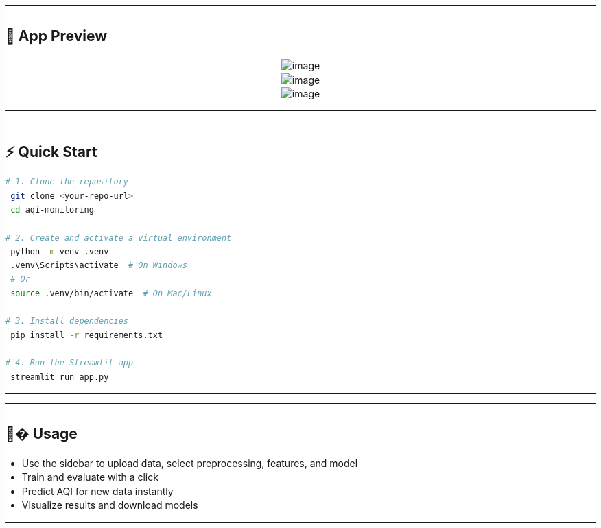 
---

## 🌈 App Preview

<p align="center">
 <img width="1918" height="1078" alt="image" src="https://github.com/user-attachments/assets/5ecc7a76-abcf-45e7-9cb3-c8f5747f354a" />
  <br>
  <img width="1917" height="1076" alt="image" src="https://github.com/user-attachments/assets/6fb472b7-a683-4046-a2ad-f75e0293737c" />
  <br>
 <img width="1918" height="1048" alt="image" src="https://github.com/user-attachments/assets/60610d8e-a63c-44f8-a98c-a34bca46d3ec" />
  <br>
</p>

---


---

## ⚡ Quick Start

```bash
# 1. Clone the repository
 git clone <your-repo-url>
 cd aqi-monitoring

# 2. Create and activate a virtual environment
 python -m venv .venv
 .venv\Scripts\activate  # On Windows
 # Or
 source .venv/bin/activate  # On Mac/Linux

# 3. Install dependencies
 pip install -r requirements.txt

# 4. Run the Streamlit app
 streamlit run app.py
```

---


---

## 🧑‍� Usage

- Use the sidebar to upload data, select preprocessing, features, and model
- Train and evaluate with a click
- Predict AQI for new data instantly
- Visualize results and download models

---
